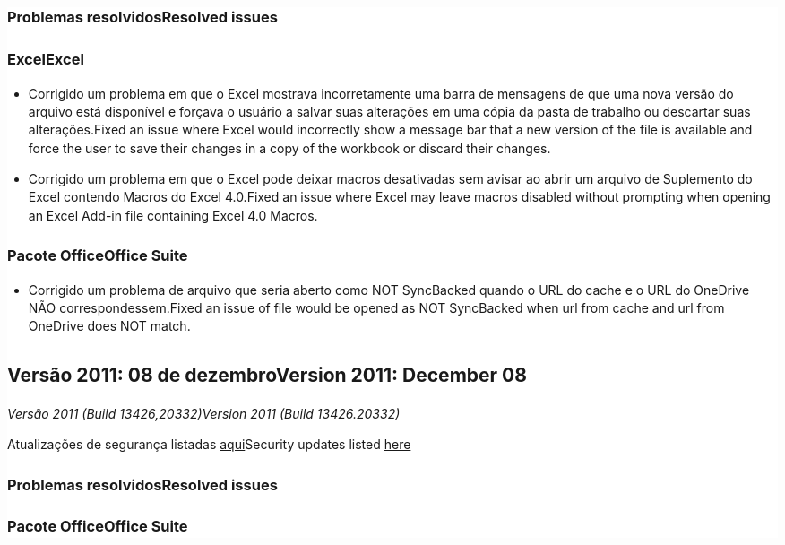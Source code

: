 [//]: # (NÃO REMOVER O INÍCIO DE CONTEÚDO BUGDETAILS)

### <a name="resolved-issues"></a><span data-ttu-id="1a4b5-112">Problemas resolvidos</span><span class="sxs-lookup"><span data-stu-id="1a4b5-112">Resolved issues</span></span>
### <a name="excel"></a><span data-ttu-id="1a4b5-113">Excel</span><span class="sxs-lookup"><span data-stu-id="1a4b5-113">Excel</span></span>

- <span data-ttu-id="1a4b5-114">Corrigido um problema em que o Excel mostrava incorretamente uma barra de mensagens de que uma nova versão do arquivo está disponível e forçava o usuário a salvar suas alterações em uma cópia da pasta de trabalho ou descartar suas alterações.</span><span class="sxs-lookup"><span data-stu-id="1a4b5-114">Fixed an issue where Excel would incorrectly show a message bar that a new version of the file is available and force the user to save their changes in a copy of the workbook or discard their changes.</span></span>


- <span data-ttu-id="1a4b5-115">Corrigido um problema em que o Excel pode deixar macros desativadas sem avisar ao abrir um arquivo de Suplemento do Excel contendo Macros do Excel 4.0.</span><span class="sxs-lookup"><span data-stu-id="1a4b5-115">Fixed an issue where Excel may leave macros disabled without prompting when opening an Excel Add-in file containing Excel 4.0 Macros.</span></span>


### <a name="office-suite"></a><span data-ttu-id="1a4b5-116">Pacote Office</span><span class="sxs-lookup"><span data-stu-id="1a4b5-116">Office Suite</span></span>

- <span data-ttu-id="1a4b5-117">Corrigido um problema de arquivo que seria aberto como NOT SyncBacked quando o URL do cache e o URL do OneDrive NÃO correspondessem.</span><span class="sxs-lookup"><span data-stu-id="1a4b5-117">Fixed an issue of file would be opened as NOT SyncBacked when url from cache and url from OneDrive does NOT match.</span></span>



[//]: # (NÃO REMOVER O FIM DO CONTEÚDO BUGDETAILS)

## <a name="version-2011-december-08"></a><span data-ttu-id="1a4b5-119">Versão 2011: 08 de dezembro</span><span class="sxs-lookup"><span data-stu-id="1a4b5-119">Version 2011: December 08</span></span>
<span data-ttu-id="1a4b5-120">*Versão 2011 (Build 13426,20332)*</span><span class="sxs-lookup"><span data-stu-id="1a4b5-120">*Version 2011 (Build 13426.20332)*</span></span>

<span data-ttu-id="1a4b5-121">Atualizações de segurança listadas [aqui](./microsoft365-apps-security-updates.md)</span><span class="sxs-lookup"><span data-stu-id="1a4b5-121">Security updates listed [here](./microsoft365-apps-security-updates.md)</span></span>


[//]: # (NÃO REMOVER O INÍCIO DE CONTEÚDO BUGDETAILS)

### <a name="resolved-issues"></a><span data-ttu-id="1a4b5-123">Problemas resolvidos</span><span class="sxs-lookup"><span data-stu-id="1a4b5-123">Resolved issues</span></span>
### <a name="office-suite"></a><span data-ttu-id="1a4b5-124">Pacote Office</span><span class="sxs-lookup"><span data-stu-id="1a4b5-124">Office Suite</span></span>


[//]: # (NÃO REMOVER O INÍCIO DO CONTEÚDO DE DETALHES FEATUREDETAILS)
[//]: # (NÃO REMOVER O FINAL DO CONTEÚDO DE DETALHES FEATUREDETAILS)
[//]: # (NÃO REMOVA O FIM DO CONTEÚDO DOS DETALHES DO BUG)
[//]: # (NÃO REMOVER O INÍCIO DO CONTEÚDO DE DETALHES FEATUREDETAILS)
[//]: # (NÃO REMOVER O FINAL DO CONTEÚDO DE DETALHES FEATUREDETAILS)
[//]: # (NÃO REMOVA O FIM DO CONTEÚDO DOS DETALHES DO BUG)
[//]: # (NÃO REMOVER O INÍCIO DO CONTEÚDO DE DETALHES FEATUREDETAILS)
[//]: # (NÃO REMOVER O FINAL DO CONTEÚDO DE DETALHES FEATUREDETAILS)
[//]: # (NÃO REMOVA O CONTEÚDO FINAL DE BUGDETAILS)
[//]: # (NÃO REMOVA O CONTEÚDO FINAL DO BUGDETAILS)
[//]: # (NÃO REMOVER O INÍCIO DO CONTEÚDO DE DETALHES FEATUREDETAILS)